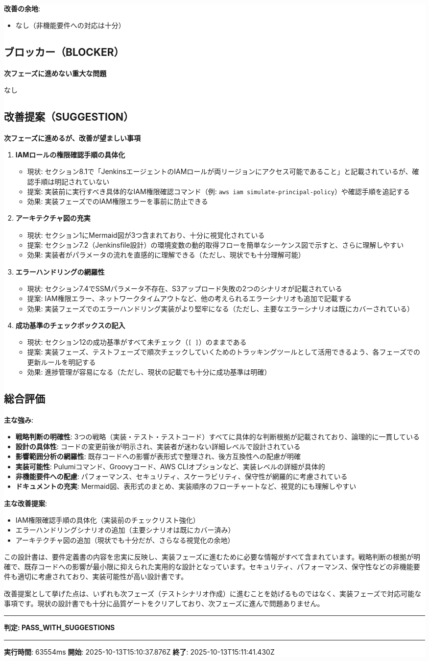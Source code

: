 **改善の余地**:
- なし（非機能要件への対応は十分）

## ブロッカー（BLOCKER）

**次フェーズに進めない重大な問題**

なし

## 改善提案（SUGGESTION）

**次フェーズに進めるが、改善が望ましい事項**

1. **IAMロールの権限確認手順の具体化**
   - 現状: セクション8.1で「JenkinsエージェントのIAMロールが両リージョンにアクセス可能であること」と記載されているが、確認手順は明記されていない
   - 提案: 実装前に実行すべき具体的なIAM権限確認コマンド（例: `aws iam simulate-principal-policy`）や確認手順を追記する
   - 効果: 実装フェーズでのIAM権限エラーを事前に防止できる

2. **アーキテクチャ図の充実**
   - 現状: セクション1にMermaid図が3つ含まれており、十分に視覚化されている
   - 提案: セクション7.2（Jenkinsfile設計）の環境変数の動的取得フローを簡単なシーケンス図で示すと、さらに理解しやすい
   - 効果: 実装者がパラメータの流れを直感的に理解できる（ただし、現状でも十分理解可能）

3. **エラーハンドリングの網羅性**
   - 現状: セクション7.4でSSMパラメータ不存在、S3アップロード失敗の2つのシナリオが記載されている
   - 提案: IAM権限エラー、ネットワークタイムアウトなど、他の考えられるエラーシナリオも追加で記載する
   - 効果: 実装フェーズでのエラーハンドリング実装がより堅牢になる（ただし、主要なエラーシナリオは既にカバーされている）

4. **成功基準のチェックボックスの記入**
   - 現状: セクション12の成功基準がすべて未チェック（`[ ]`）のままである
   - 提案: 実装フェーズ、テストフェーズで順次チェックしていくためのトラッキングツールとして活用できるよう、各フェーズでの更新ルールを明記する
   - 効果: 進捗管理が容易になる（ただし、現状の記載でも十分に成功基準は明確）

## 総合評価

**主な強み**:
- **戦略判断の明確性**: 3つの戦略（実装・テスト・テストコード）すべてに具体的な判断根拠が記載されており、論理的に一貫している
- **設計の具体性**: コードの変更前後が明示され、実装者が迷わない詳細レベルで設計されている
- **影響範囲分析の網羅性**: 既存コードへの影響が表形式で整理され、後方互換性への配慮が明確
- **実装可能性**: Pulumiコマンド、Groovyコード、AWS CLIオプションなど、実装レベルの詳細が具体的
- **非機能要件への配慮**: パフォーマンス、セキュリティ、スケーラビリティ、保守性が網羅的に考慮されている
- **ドキュメントの充実**: Mermaid図、表形式のまとめ、実装順序のフローチャートなど、視覚的にも理解しやすい

**主な改善提案**:
- IAM権限確認手順の具体化（実装前のチェックリスト強化）
- エラーハンドリングシナリオの追加（主要シナリオは既にカバー済み）
- アーキテクチャ図の追加（現状でも十分だが、さらなる視覚化の余地）

この設計書は、要件定義書の内容を忠実に反映し、実装フェーズに進むために必要な情報がすべて含まれています。戦略判断の根拠が明確で、既存コードへの影響が最小限に抑えられた実用的な設計となっています。セキュリティ、パフォーマンス、保守性などの非機能要件も適切に考慮されており、実装可能性が高い設計書です。

改善提案として挙げた点は、いずれも次フェーズ（テストシナリオ作成）に進むことを妨げるものではなく、実装フェーズで対応可能な事項です。現状の設計書でも十分に品質ゲートをクリアしており、次フェーズに進んで問題ありません。

---
**判定: PASS_WITH_SUGGESTIONS**


---

**実行時間**: 63554ms
**開始**: 2025-10-13T15:10:37.876Z
**終了**: 2025-10-13T15:11:41.430Z